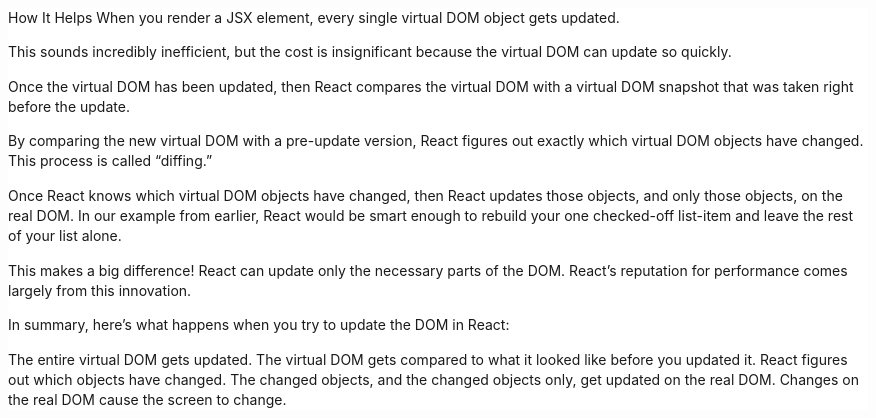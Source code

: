 How It Helps
When you render a JSX element, every single virtual DOM object gets updated.

This sounds incredibly inefficient, but the cost is insignificant because the virtual DOM can update so quickly.

Once the virtual DOM has been updated, then React compares the virtual DOM with a virtual DOM snapshot that was taken right before the update.

By comparing the new virtual DOM with a pre-update version, React figures out exactly which virtual DOM objects have changed. This process is called “diffing.”

Once React knows which virtual DOM objects have changed, then React updates those objects, and only those objects, on the real DOM. In our example from earlier, React would be smart enough to rebuild your one checked-off list-item and leave the rest of your list alone.

This makes a big difference! React can update only the necessary parts of the DOM. React’s reputation for performance comes largely from this innovation.

In summary, here’s what happens when you try to update the DOM in React:

The entire virtual DOM gets updated.
The virtual DOM gets compared to what it looked like before you updated it. React figures out which objects have changed.
The changed objects, and the changed objects only, get updated on the real DOM.
Changes on the real DOM cause the screen to change.

